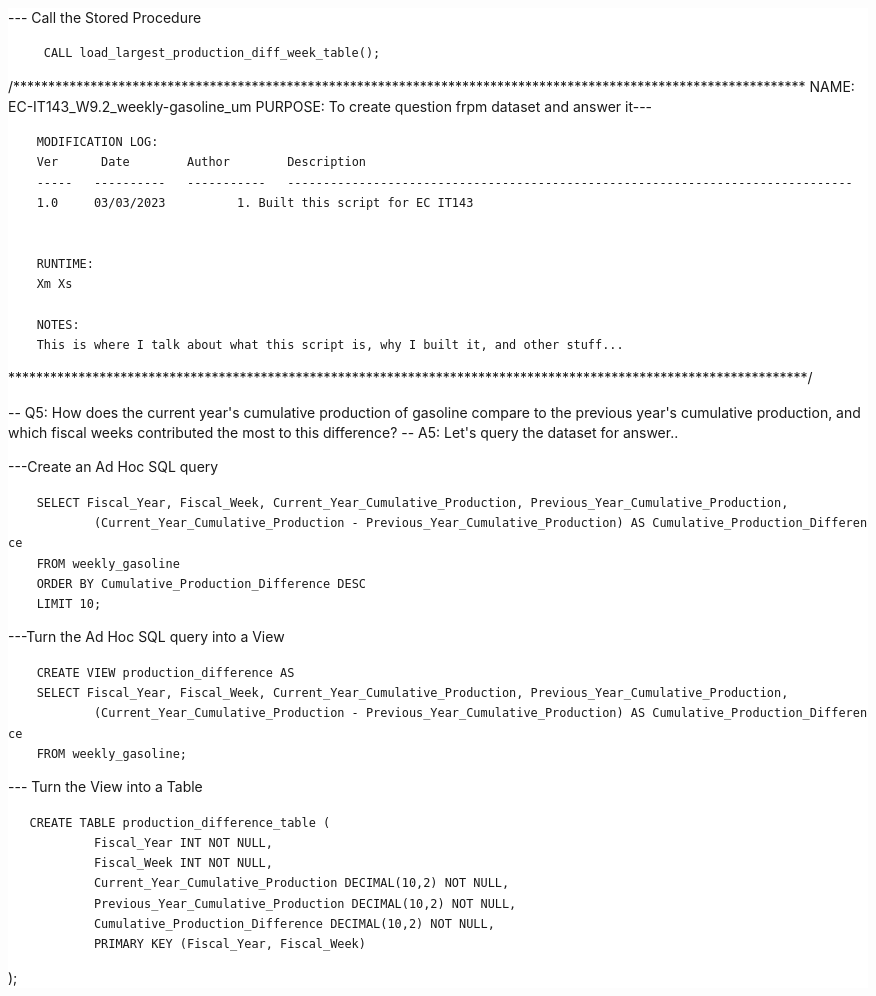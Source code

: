 --- Call the Stored Procedure

         CALL load_largest_production_diff_week_table();
         
         
         
         
/*****************************************************************************************************************
        NAME:    EC-IT143_W9.2_weekly-gasoline_um
        PURPOSE: To create question frpm dataset and answer it---

        MODIFICATION LOG:
        Ver      Date        Author        Description
        -----   ----------   -----------   -------------------------------------------------------------------------------
        1.0     03/03/2023          1. Built this script for EC IT143


        RUNTIME: 
        Xm Xs

        NOTES: 
        This is where I talk about what this script is, why I built it, and other stuff...

  ******************************************************************************************************************/

-- Q5: How does the current year's cumulative production of gasoline compare to the previous year's cumulative production, and which fiscal weeks contributed the most to this difference?
-- A5: Let's query the dataset for answer..

---Create an Ad Hoc SQL query

        SELECT Fiscal_Year, Fiscal_Week, Current_Year_Cumulative_Production, Previous_Year_Cumulative_Production, 
                (Current_Year_Cumulative_Production - Previous_Year_Cumulative_Production) AS Cumulative_Production_Difference
        FROM weekly_gasoline
        ORDER BY Cumulative_Production_Difference DESC
        LIMIT 10;


---Turn the Ad Hoc SQL query into a View

        CREATE VIEW production_difference AS
        SELECT Fiscal_Year, Fiscal_Week, Current_Year_Cumulative_Production, Previous_Year_Cumulative_Production, 
                (Current_Year_Cumulative_Production - Previous_Year_Cumulative_Production) AS Cumulative_Production_Difference
        FROM weekly_gasoline;


--- Turn the View into a Table

       CREATE TABLE production_difference_table (
                Fiscal_Year INT NOT NULL,
                Fiscal_Week INT NOT NULL,
                Current_Year_Cumulative_Production DECIMAL(10,2) NOT NULL,
                Previous_Year_Cumulative_Production DECIMAL(10,2) NOT NULL,
                Cumulative_Production_Difference DECIMAL(10,2) NOT NULL,
                PRIMARY KEY (Fiscal_Year, Fiscal_Week)
);
